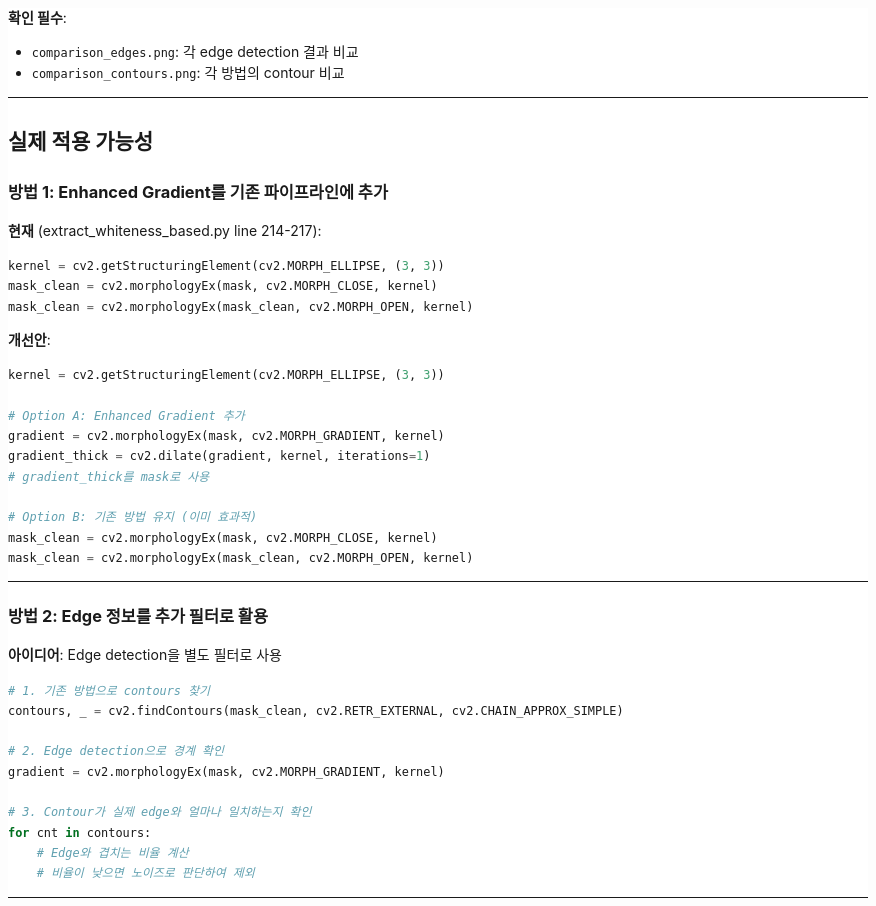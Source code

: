 ```
```

**확인 필수**:
- `comparison_edges.png`: 각 edge detection 결과 비교
- `comparison_contours.png`: 각 방법의 contour 비교

---

## 실제 적용 가능성

### 방법 1: Enhanced Gradient를 기존 파이프라인에 추가

**현재** (extract_whiteness_based.py line 214-217):
```python
kernel = cv2.getStructuringElement(cv2.MORPH_ELLIPSE, (3, 3))
mask_clean = cv2.morphologyEx(mask, cv2.MORPH_CLOSE, kernel)
mask_clean = cv2.morphologyEx(mask_clean, cv2.MORPH_OPEN, kernel)
```

**개선안**:
```python
kernel = cv2.getStructuringElement(cv2.MORPH_ELLIPSE, (3, 3))

# Option A: Enhanced Gradient 추가
gradient = cv2.morphologyEx(mask, cv2.MORPH_GRADIENT, kernel)
gradient_thick = cv2.dilate(gradient, kernel, iterations=1)
# gradient_thick를 mask로 사용

# Option B: 기존 방법 유지 (이미 효과적)
mask_clean = cv2.morphologyEx(mask, cv2.MORPH_CLOSE, kernel)
mask_clean = cv2.morphologyEx(mask_clean, cv2.MORPH_OPEN, kernel)
```

---

### 방법 2: Edge 정보를 추가 필터로 활용

**아이디어**: Edge detection을 별도 필터로 사용

```python
# 1. 기존 방법으로 contours 찾기
contours, _ = cv2.findContours(mask_clean, cv2.RETR_EXTERNAL, cv2.CHAIN_APPROX_SIMPLE)

# 2. Edge detection으로 경계 확인
gradient = cv2.morphologyEx(mask, cv2.MORPH_GRADIENT, kernel)

# 3. Contour가 실제 edge와 얼마나 일치하는지 확인
for cnt in contours:
    # Edge와 겹치는 비율 계산
    # 비율이 낮으면 노이즈로 판단하여 제외
```

---

